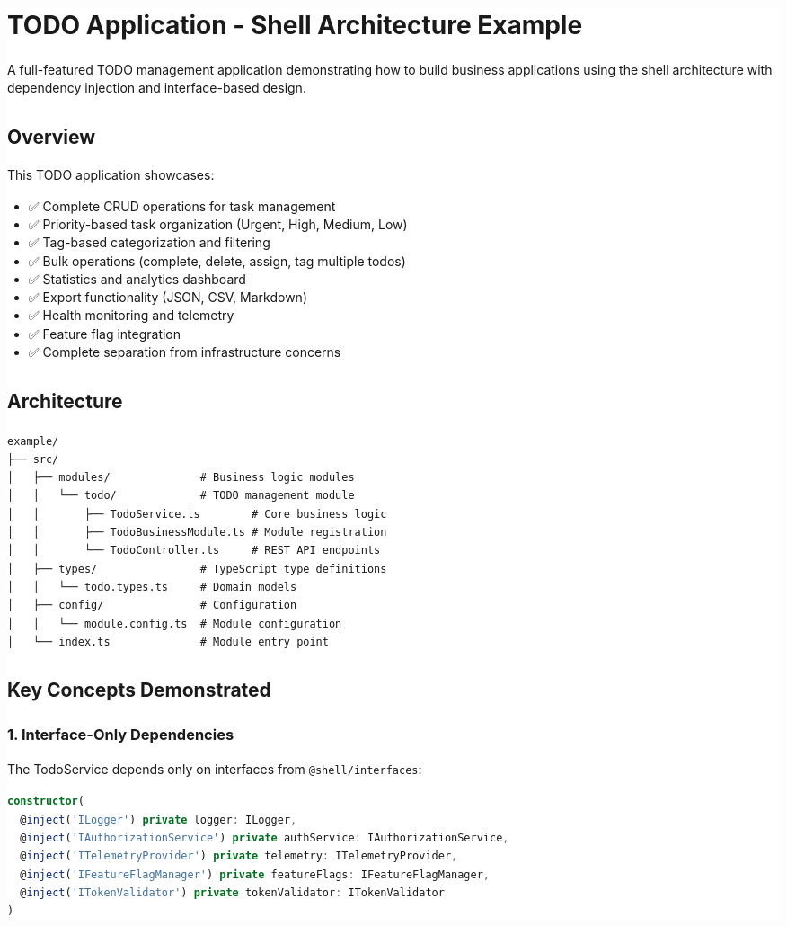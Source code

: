 # TODO Application - Shell Architecture Example

A full-featured TODO management application demonstrating how to build business applications using the shell architecture with dependency injection and interface-based design.

## Overview

This TODO application showcases:
- ✅ Complete CRUD operations for task management
- ✅ Priority-based task organization (Urgent, High, Medium, Low)
- ✅ Tag-based categorization and filtering
- ✅ Bulk operations (complete, delete, assign, tag multiple todos)
- ✅ Statistics and analytics dashboard
- ✅ Export functionality (JSON, CSV, Markdown)
- ✅ Health monitoring and telemetry
- ✅ Feature flag integration
- ✅ Complete separation from infrastructure concerns

## Architecture

```
example/
├── src/
│   ├── modules/              # Business logic modules
│   │   └── todo/             # TODO management module
│   │       ├── TodoService.ts        # Core business logic
│   │       ├── TodoBusinessModule.ts # Module registration
│   │       └── TodoController.ts     # REST API endpoints
│   ├── types/                # TypeScript type definitions
│   │   └── todo.types.ts     # Domain models
│   ├── config/               # Configuration
│   │   └── module.config.ts  # Module configuration
│   └── index.ts              # Module entry point
```

## Key Concepts Demonstrated

### 1. Interface-Only Dependencies

The TodoService depends only on interfaces from `@shell/interfaces`:

```typescript
constructor(
  @inject('ILogger') private logger: ILogger,
  @inject('IAuthorizationService') private authService: IAuthorizationService,
  @inject('ITelemetryProvider') private telemetry: ITelemetryProvider,
  @inject('IFeatureFlagManager') private featureFlags: IFeatureFlagManager,
  @inject('ITokenValidator') private tokenValidator: ITokenValidator
)
```
